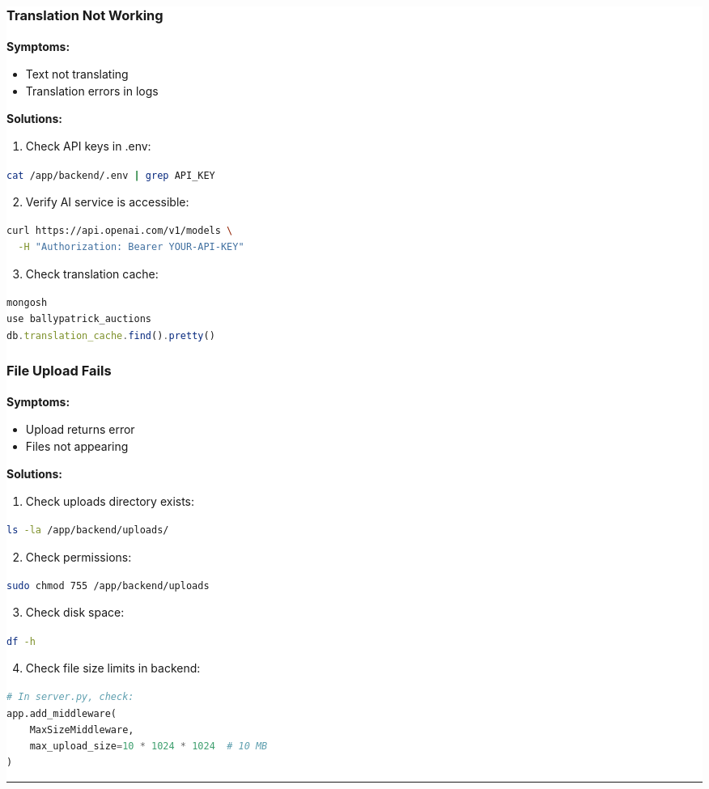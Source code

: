 ### Translation Not Working

**Symptoms:**
- Text not translating
- Translation errors in logs

**Solutions:**

1. Check API keys in .env:
```bash
cat /app/backend/.env | grep API_KEY
```

2. Verify AI service is accessible:
```bash
curl https://api.openai.com/v1/models \
  -H "Authorization: Bearer YOUR-API-KEY"
```

3. Check translation cache:
```javascript
mongosh
use ballypatrick_auctions
db.translation_cache.find().pretty()
```

### File Upload Fails

**Symptoms:**
- Upload returns error
- Files not appearing

**Solutions:**

1. Check uploads directory exists:
```bash
ls -la /app/backend/uploads/
```

2. Check permissions:
```bash
sudo chmod 755 /app/backend/uploads
```

3. Check disk space:
```bash
df -h
```

4. Check file size limits in backend:
```python
# In server.py, check:
app.add_middleware(
    MaxSizeMiddleware,
    max_upload_size=10 * 1024 * 1024  # 10 MB
)
```

---